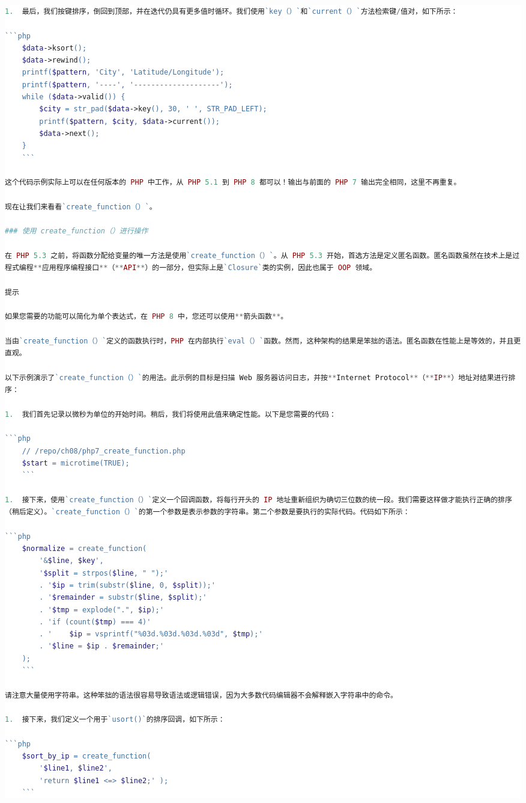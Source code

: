 ```php
1.  最后，我们按键排序，倒回到顶部，并在迭代仍具有更多值时循环。我们使用`key（）`和`current（）`方法检索键/值对，如下所示：

```php
    $data->ksort();
    $data->rewind();
    printf($pattern, 'City', 'Latitude/Longitude');
    printf($pattern, '----', '--------------------');
    while ($data->valid()) {
        $city = str_pad($data->key(), 30, ' ', STR_PAD_LEFT);
        printf($pattern, $city, $data->current());
        $data->next();
    }
    ```

这个代码示例实际上可以在任何版本的 PHP 中工作，从 PHP 5.1 到 PHP 8 都可以！输出与前面的 PHP 7 输出完全相同，这里不再重复。

现在让我们来看看`create_function（）`。

### 使用 create_function（）进行操作

在 PHP 5.3 之前，将函数分配给变量的唯一方法是使用`create_function（）`。从 PHP 5.3 开始，首选方法是定义匿名函数。匿名函数虽然在技术上是过程式编程**应用程序编程接口**（**API**）的一部分，但实际上是`Closure`类的实例，因此也属于 OOP 领域。

提示

如果您需要的功能可以简化为单个表达式，在 PHP 8 中，您还可以使用**箭头函数**。

当由`create_function（）`定义的函数执行时，PHP 在内部执行`eval（）`函数。然而，这种架构的结果是笨拙的语法。匿名函数在性能上是等效的，并且更直观。

以下示例演示了`create_function（）`的用法。此示例的目标是扫描 Web 服务器访问日志，并按**Internet Protocol**（**IP**）地址对结果进行排序：

1.  我们首先记录以微秒为单位的开始时间。稍后，我们将使用此值来确定性能。以下是您需要的代码：

```php
    // /repo/ch08/php7_create_function.php
    $start = microtime(TRUE);
    ```

1.  接下来，使用`create_function（）`定义一个回调函数，将每行开头的 IP 地址重新组织为确切三位数的统一段。我们需要这样做才能执行正确的排序（稍后定义）。`create_function（）`的第一个参数是表示参数的字符串。第二个参数是要执行的实际代码。代码如下所示：

```php
    $normalize = create_function(
        '&$line, $key',
        '$split = strpos($line, " ");'
        . '$ip = trim(substr($line, 0, $split));'
        . '$remainder = substr($line, $split);'
        . '$tmp = explode(".", $ip);'
        . 'if (count($tmp) === 4)'
        . '    $ip = vsprintf("%03d.%03d.%03d.%03d", $tmp);'
        . '$line = $ip . $remainder;'
    );
    ```

请注意大量使用字符串。这种笨拙的语法很容易导致语法或逻辑错误，因为大多数代码编辑器不会解释嵌入字符串中的命令。

1.  接下来，我们定义一个用于`usort()`的排序回调，如下所示：

```php
    $sort_by_ip = create_function(
        '$line1, $line2',
        'return $line1 <=> $line2;' );
    ```

```